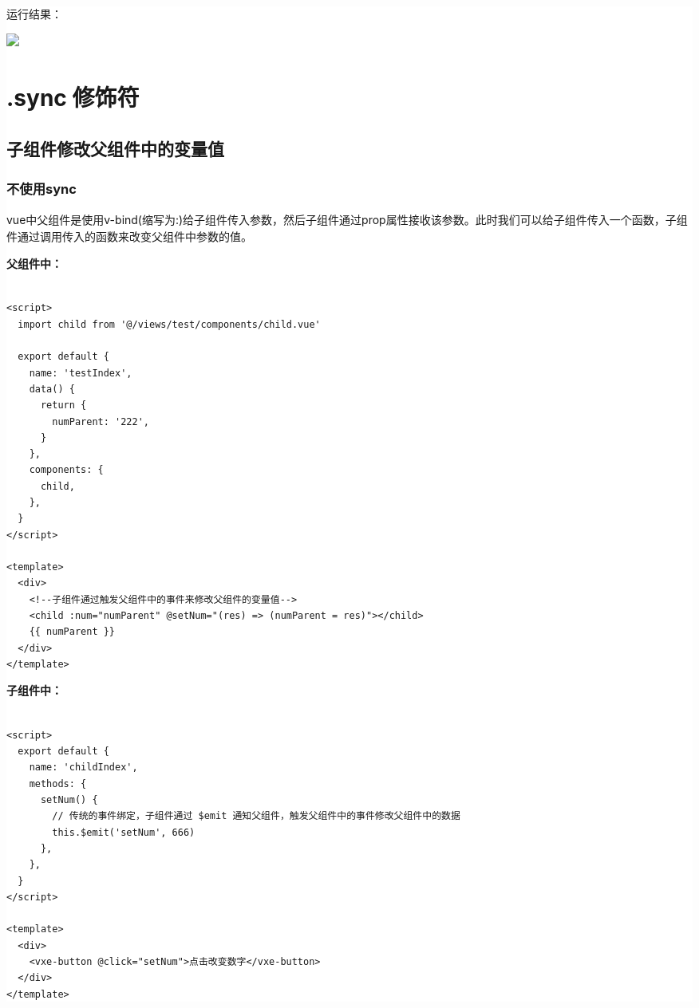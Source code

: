 运行结果：

![](https://raw.githubusercontent.com/lToBContinued/FileWarehouse/main/Vue/vue002.png)

# .sync 修饰符

## 子组件修改父组件中的变量值

### 不使用sync

vue中父组件是使用v-bind(缩写为:)给子组件传入参数，然后子组件通过prop属性接收该参数。此时我们可以给子组件传入一个函数，子组件通过调用传入的函数来改变父组件中参数的值。

**父组件中：**

```vue

<script>
  import child from '@/views/test/components/child.vue'

  export default {
    name: 'testIndex',
    data() {
      return {
        numParent: '222',
      }
    },
    components: {
      child,
    },
  }
</script>

<template>
  <div>
    <!--子组件通过触发父组件中的事件来修改父组件的变量值-->
    <child :num="numParent" @setNum="(res) => (numParent = res)"></child>
    {{ numParent }}
  </div>
</template>
```

**子组件中：**

```vue

<script>
  export default {
    name: 'childIndex',
    methods: {
      setNum() {
        // 传统的事件绑定，子组件通过 $emit 通知父组件，触发父组件中的事件修改父组件中的数据
        this.$emit('setNum', 666)
      },
    },
  }
</script>

<template>
  <div>
    <vxe-button @click="setNum">点击改变数字</vxe-button>
  </div>
</template>
```
